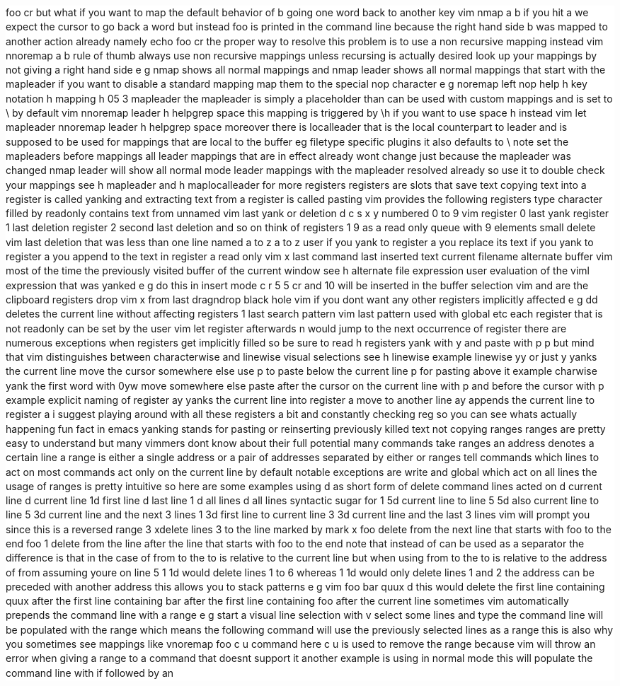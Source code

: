 foo cr but what if you want to map the default behavior of b going one word back to another key vim nmap a b if you hit a we expect the cursor to go back a word but instead foo is printed in the command line because the right hand side b was mapped to another action already namely echo foo cr the proper way to resolve this problem is to use a non recursive mapping instead vim nnoremap a b rule of thumb always use non recursive mappings unless recursing is actually desired look up your mappings by not giving a right hand side e g nmap shows all normal mappings and nmap leader shows all normal mappings that start with the mapleader if you want to disable a standard mapping map them to the special nop character e g noremap left nop help h key notation h mapping h 05 3 mapleader the mapleader is simply a placeholder than can be used with custom mappings and is set to \ by default vim nnoremap leader h helpgrep space this mapping is triggered by \h if you want to use space h instead vim let mapleader nnoremap leader h helpgrep space moreover there is localleader that is the local counterpart to leader and is supposed to be used for mappings that are local to the buffer eg filetype specific plugins it also defaults to \ note set the mapleaders before mappings all leader mappings that are in effect already wont change just because the mapleader was changed nmap leader will show all normal mode leader mappings with the mapleader resolved already so use it to double check your mappings see h mapleader and h maplocalleader for more registers registers are slots that save text copying text into a register is called yanking and extracting text from a register is called pasting vim provides the following registers type character filled by readonly contains text from unnamed vim last yank or deletion d c s x y numbered 0 to 9 vim register 0 last yank register 1 last deletion register 2 second last deletion and so on think of registers 1 9 as a read only queue with 9 elements small delete vim last deletion that was less than one line named a to z a to z user if you yank to register a you replace its text if you yank to register a you append to the text in register a read only vim x last command last inserted text current filename alternate buffer vim most of the time the previously visited buffer of the current window see h alternate file expression user evaluation of the viml expression that was yanked e g do this in insert mode c r 5 5 cr and 10 will be inserted in the buffer selection vim and are the clipboard registers drop vim x from last dragndrop black hole vim if you dont want any other registers implicitly affected e g dd deletes the current line without affecting registers 1 last search pattern vim last pattern used with global etc each register that is not readonly can be set by the user vim let register afterwards n would jump to the next occurrence of register there are numerous exceptions when registers get implicitly filled so be sure to read h registers yank with y and paste with p p but mind that vim distinguishes between characterwise and linewise visual selections see h linewise example linewise yy or just y yanks the current line move the cursor somewhere else use p to paste below the current line p for pasting above it example charwise yank the first word with 0yw move somewhere else paste after the cursor on the current line with p and before the cursor with p example explicit naming of register ay yanks the current line into register a move to another line ay appends the current line to register a i suggest playing around with all these registers a bit and constantly checking reg so you can see whats actually happening fun fact in emacs yanking stands for pasting or reinserting previously killed text not copying ranges ranges are pretty easy to understand but many vimmers dont know about their full potential many commands take ranges an address denotes a certain line a range is either a single address or a pair of addresses separated by either or ranges tell commands which lines to act on most commands act only on the current line by default notable exceptions are write and global which act on all lines the usage of ranges is pretty intuitive so here are some examples using d as short form of delete command lines acted on d current line d current line 1d first line d last line 1 d all lines d all lines syntactic sugar for 1 5d current line to line 5 5d also current line to line 5 3d current line and the next 3 lines 1 3d first line to current line 3 3d current line and the last 3 lines vim will prompt you since this is a reversed range 3 xdelete lines 3 to the line marked by mark x foo delete from the next line that starts with foo to the end foo 1 delete from the line after the line that starts with foo to the end note that instead of can be used as a separator the difference is that in the case of from to the to is relative to the current line but when using from to the to is relative to the address of from assuming youre on line 5 1 1d would delete lines 1 to 6 whereas 1 1d would only delete lines 1 and 2 the address can be preceded with another address this allows you to stack patterns e g vim foo bar quux d this would delete the first line containing quux after the first line containing bar after the first line containing foo after the current line sometimes vim automatically prepends the command line with a range e g start a visual line selection with v select some lines and type the command line will be populated with the range which means the following command will use the previously selected lines as a range this is also why you sometimes see mappings like vnoremap foo c u command here c u is used to remove the range because vim will throw an error when giving a range to a command that doesnt support it another example is using in normal mode this will populate the command line with if followed by an